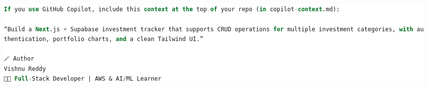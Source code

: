 ```sql
If you use GitHub Copilot, include this context at the top of your repo (in copilot-context.md):

“Build a Next.js + Supabase investment tracker that supports CRUD operations for multiple investment categories, with authentication, portfolio charts, and a clean Tailwind UI.”

🪄 Author
Vishnu Reddy
🧑‍💻 Full-Stack Developer | AWS & AI/ML Learner